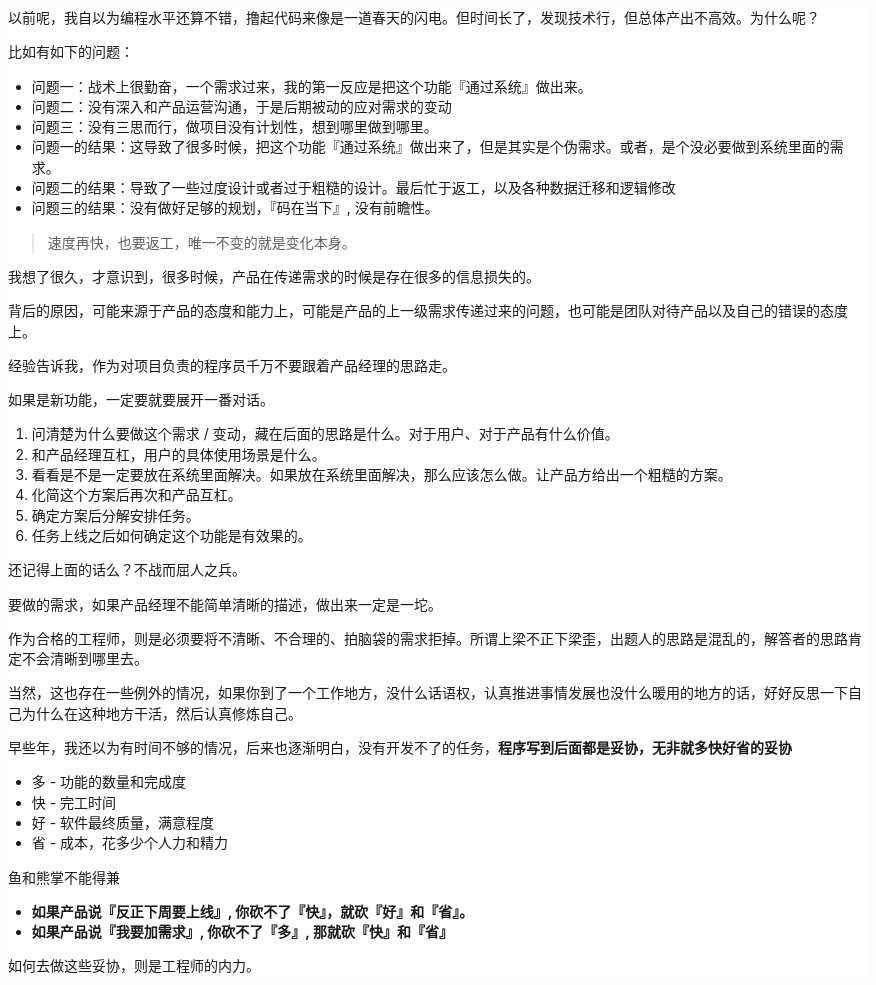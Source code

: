 以前呢，我自以为编程水平还算不错，撸起代码来像是一道春天的闪电。但时间长了，发现技术行，但总体产出不高效。为什么呢？

比如有如下的问题：

- 问题一：战术上很勤奋，一个需求过来，我的第一反应是把这个功能『通过系统』做出来。
- 问题二：没有深入和产品运营沟通，于是后期被动的应对需求的变动
- 问题三：没有三思而行，做项目没有计划性，想到哪里做到哪里。
- 问题一的结果：这导致了很多时候，把这个功能『通过系统』做出来了，但是其实是个伪需求。或者，是个没必要做到系统里面的需求。
- 问题二的结果：导致了一些过度设计或者过于粗糙的设计。最后忙于返工，以及各种数据迁移和逻辑修改
- 问题三的结果：没有做好足够的规划，『码在当下』, 没有前瞻性。

> 速度再快，也要返工，唯一不变的就是变化本身。

我想了很久，才意识到，很多时候，产品在传递需求的时候是存在很多的信息损失的。

背后的原因，可能来源于产品的态度和能力上，可能是产品的上一级需求传递过来的问题，也可能是团队对待产品以及自己的错误的态度上。

经验告诉我，作为对项目负责的程序员千万不要跟着产品经理的思路走。

如果是新功能，一定要就要展开一番对话。

1. 问清楚为什么要做这个需求 / 变动，藏在后面的思路是什么。对于用户、对于产品有什么价值。
2. 和产品经理互杠，用户的具体使用场景是什么。
3. 看看是不是一定要放在系统里面解决。如果放在系统里面解决，那么应该怎么做。让产品方给出一个粗糙的方案。
4. 化简这个方案后再次和产品互杠。
5. 确定方案后分解安排任务。
6. 任务上线之后如何确定这个功能是有效果的。

还记得上面的话么？不战而屈人之兵。

要做的需求，如果产品经理不能简单清晰的描述，做出来一定是一坨。

作为合格的工程师，则是必须要将不清晰、不合理的、拍脑袋的需求拒掉。所谓上梁不正下梁歪，出题人的思路是混乱的，解答者的思路肯定不会清晰到哪里去。

当然，这也存在一些例外的情况，如果你到了一个工作地方，没什么话语权，认真推进事情发展也没什么暖用的地方的话，好好反思一下自己为什么在这种地方干活，然后认真修炼自己。

早些年，我还以为有时间不够的情况，后来也逐渐明白，没有开发不了的任务，**程序写到后面都是妥协，无非就多快好省的妥协**

- 多 - 功能的数量和完成度
- 快 - 完工时间
- 好 - 软件最终质量，满意程度
- 省 - 成本，花多少个人力和精力

鱼和熊掌不能得兼

- **如果产品说『反正下周要上线』, 你砍不了『快』，就砍『好』和『省』。**
- **如果产品说『我要加需求』, 你砍不了『多』, 那就砍『快』和『省』**

如何去做这些妥协，则是工程师的内力。

